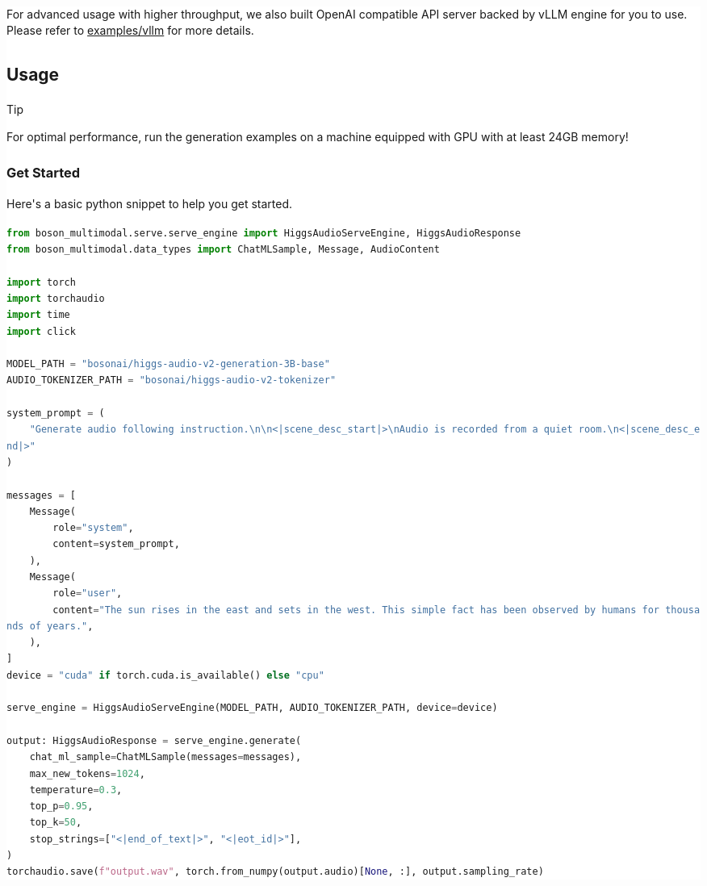 For advanced usage with higher throughput, we also built OpenAI compatible API server backed by vLLM engine for you to use.
Please refer to [examples/vllm](./examples/vllm) for more details.


## Usage

> [!TIP]
> For optimal performance, run the generation examples on a machine equipped with GPU with at least 24GB memory!

### Get Started

Here's a basic python snippet to help you get started.

```python
from boson_multimodal.serve.serve_engine import HiggsAudioServeEngine, HiggsAudioResponse
from boson_multimodal.data_types import ChatMLSample, Message, AudioContent

import torch
import torchaudio
import time
import click

MODEL_PATH = "bosonai/higgs-audio-v2-generation-3B-base"
AUDIO_TOKENIZER_PATH = "bosonai/higgs-audio-v2-tokenizer"

system_prompt = (
    "Generate audio following instruction.\n\n<|scene_desc_start|>\nAudio is recorded from a quiet room.\n<|scene_desc_end|>"
)

messages = [
    Message(
        role="system",
        content=system_prompt,
    ),
    Message(
        role="user",
        content="The sun rises in the east and sets in the west. This simple fact has been observed by humans for thousands of years.",
    ),
]
device = "cuda" if torch.cuda.is_available() else "cpu"

serve_engine = HiggsAudioServeEngine(MODEL_PATH, AUDIO_TOKENIZER_PATH, device=device)

output: HiggsAudioResponse = serve_engine.generate(
    chat_ml_sample=ChatMLSample(messages=messages),
    max_new_tokens=1024,
    temperature=0.3,
    top_p=0.95,
    top_k=50,
    stop_strings=["<|end_of_text|>", "<|eot_id|>"],
)
torchaudio.save(f"output.wav", torch.from_numpy(output.audio)[None, :], output.sampling_rate)
```

